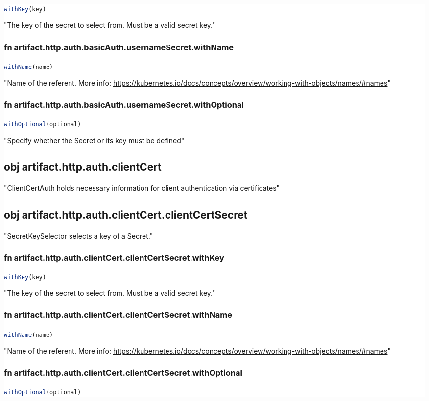 ```ts
withKey(key)
```

"The key of the secret to select from.  Must be a valid secret key."

### fn artifact.http.auth.basicAuth.usernameSecret.withName

```ts
withName(name)
```

"Name of the referent. More info: https://kubernetes.io/docs/concepts/overview/working-with-objects/names/#names"

### fn artifact.http.auth.basicAuth.usernameSecret.withOptional

```ts
withOptional(optional)
```

"Specify whether the Secret or its key must be defined"

## obj artifact.http.auth.clientCert

"ClientCertAuth holds necessary information for client authentication via certificates"

## obj artifact.http.auth.clientCert.clientCertSecret

"SecretKeySelector selects a key of a Secret."

### fn artifact.http.auth.clientCert.clientCertSecret.withKey

```ts
withKey(key)
```

"The key of the secret to select from.  Must be a valid secret key."

### fn artifact.http.auth.clientCert.clientCertSecret.withName

```ts
withName(name)
```

"Name of the referent. More info: https://kubernetes.io/docs/concepts/overview/working-with-objects/names/#names"

### fn artifact.http.auth.clientCert.clientCertSecret.withOptional

```ts
withOptional(optional)
```
